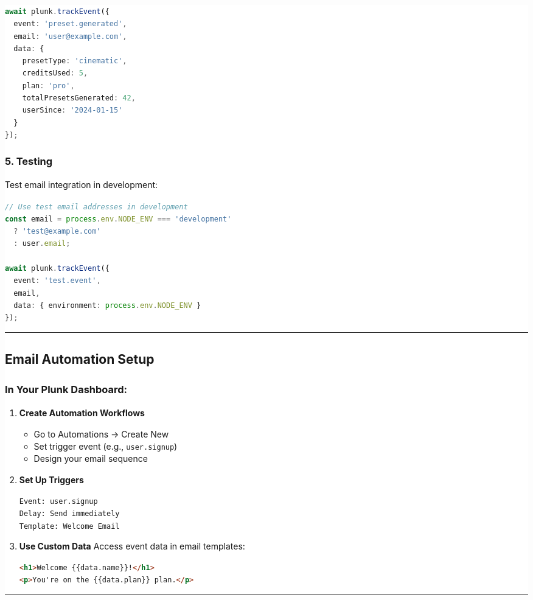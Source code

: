 ```typescript
await plunk.trackEvent({
  event: 'preset.generated',
  email: 'user@example.com',
  data: {
    presetType: 'cinematic',
    creditsUsed: 5,
    plan: 'pro',
    totalPresetsGenerated: 42,
    userSince: '2024-01-15'
  }
});
```

### 5. Testing

Test email integration in development:

```typescript
// Use test email addresses in development
const email = process.env.NODE_ENV === 'development' 
  ? 'test@example.com' 
  : user.email;

await plunk.trackEvent({
  event: 'test.event',
  email,
  data: { environment: process.env.NODE_ENV }
});
```

---

## Email Automation Setup

### In Your Plunk Dashboard:

1. **Create Automation Workflows**
   - Go to Automations → Create New
   - Set trigger event (e.g., `user.signup`)
   - Design your email sequence

2. **Set Up Triggers**
   ```
   Event: user.signup
   Delay: Send immediately
   Template: Welcome Email
   ```

3. **Use Custom Data**
   Access event data in email templates:
   ```html
   <h1>Welcome {{data.name}}!</h1>
   <p>You're on the {{data.plan}} plan.</p>
   ```

---